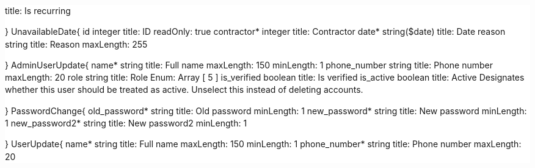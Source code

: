 title: Is recurring
 
}
UnavailableDate{
id	integer
title: ID
readOnly: true
contractor*	integer
title: Contractor
date*	string($date)
title: Date
reason	string
title: Reason
maxLength: 255
 
}
AdminUserUpdate{
name*	string
title: Full name
maxLength: 150
minLength: 1
phone_number	string
title: Phone number
maxLength: 20
role	string
title: Role
Enum:
Array [ 5 ]
is_verified	boolean
title: Is verified
is_active	boolean
title: Active
Designates whether this user should be treated as active. Unselect this instead of deleting accounts.

 
}
PasswordChange{
old_password*	string
title: Old password
minLength: 1
new_password*	string
title: New password
minLength: 1
new_password2*	string
title: New password2
minLength: 1
 
}
UserUpdate{
name*	string
title: Full name
maxLength: 150
minLength: 1
phone_number*	string
title: Phone number
maxLength: 20
 